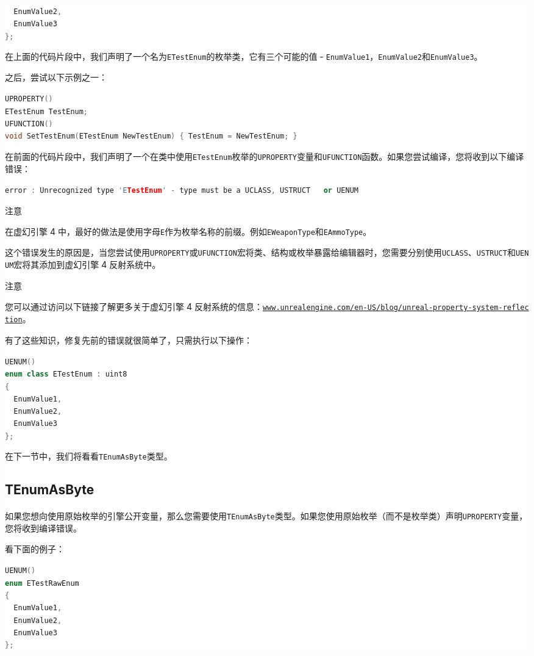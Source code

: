 ```cpp
  EnumValue2,
  EnumValue3
};
```

在上面的代码片段中，我们声明了一个名为`ETestEnum`的枚举类，它有三个可能的值 - `EnumValue1`，`EnumValue2`和`EnumValue3`。

之后，尝试以下示例之一：

```cpp
UPROPERTY()
ETestEnum TestEnum;
UFUNCTION()
void SetTestEnum(ETestEnum NewTestEnum) { TestEnum = NewTestEnum; }
```

在前面的代码片段中，我们声明了一个在类中使用`ETestEnum`枚举的`UPROPERTY`变量和`UFUNCTION`函数。如果您尝试编译，您将收到以下编译错误：

```cpp
error : Unrecognized type 'ETestEnum' - type must be a UCLASS, USTRUCT   or UENUM
```

注意

在虚幻引擎 4 中，最好的做法是使用字母`E`作为枚举名称的前缀。例如`EWeaponType`和`EAmmoType`。

这个错误发生的原因是，当您尝试使用`UPROPERTY`或`UFUNCTION`宏将类、结构或枚举暴露给编辑器时，您需要分别使用`UCLASS`、`USTRUCT`和`UENUM`宏将其添加到虚幻引擎 4 反射系统中。

注意

您可以通过访问以下链接了解更多关于虚幻引擎 4 反射系统的信息：[`www.unrealengine.com/en-US/blog/unreal-property-system-reflection`](https://www.unrealengine.com/en-US/blog/unreal-property-system-reflection)。

有了这些知识，修复先前的错误就很简单了，只需执行以下操作：

```cpp
UENUM()
enum class ETestEnum : uint8
{
  EnumValue1,
  EnumValue2,
  EnumValue3
};
```

在下一节中，我们将看看`TEnumAsByte`类型。

## TEnumAsByte

如果您想向使用原始枚举的引擎公开变量，那么您需要使用`TEnumAsByte`类型。如果您使用原始枚举（而不是枚举类）声明`UPROPERTY`变量，您将收到编译错误。

看下面的例子：

```cpp
UENUM()
enum ETestRawEnum
{
  EnumValue1,
  EnumValue2,
  EnumValue3
};
```
